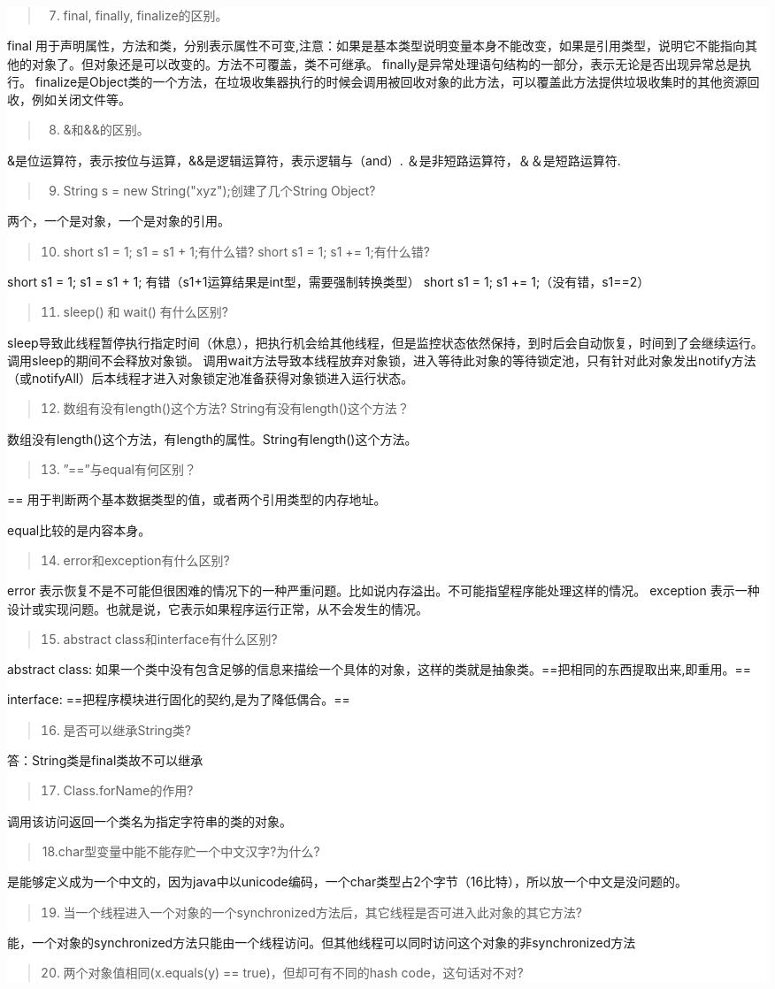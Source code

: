 >7. final, finally, finalize的区别。

final 用于声明属性，方法和类，分别表示属性不可变,注意：如果是基本类型说明变量本身不能改变，如果是引用类型，说明它不能指向其他的对象了。但对象还是可以改变的。方法不可覆盖，类不可继承。
finally是异常处理语句结构的一部分，表示无论是否出现异常总是执行。
finalize是Object类的一个方法，在垃圾收集器执行的时候会调用被回收对象的此方法，可以覆盖此方法提供垃圾收集时的其他资源回收，例如关闭文件等。

>8. &和&&的区别。 

&是位运算符，表示按位与运算，&&是逻辑运算符，表示逻辑与（and）.
＆是非短路运算符，＆＆是短路运算符.

>9. String s = new String("xyz");创建了几个String Object? 

两个，一个是对象，一个是对象的引用。

>10. short s1 = 1; s1 = s1 + 1;有什么错? short s1 = 1; s1 += 1;有什么错? 

short s1 = 1; s1 = s1 + 1; 有错（s1+1运算结果是int型，需要强制转换类型）
short s1 = 1; s1 += 1;（没有错，s1==2）

>11. sleep() 和 wait() 有什么区别? 

sleep导致此线程暂停执行指定时间（休息），把执行机会给其他线程，但是监控状态依然保持，到时后会自动恢复，时间到了会继续运行。调用sleep的期间不会释放对象锁。
调用wait方法导致本线程放弃对象锁，进入等待此对象的等待锁定池，只有针对此对象发出notify方法（或notifyAll）后本线程才进入对象锁定池准备获得对象锁进入运行状态。

>12. 数组有没有length()这个方法? String有没有length()这个方法？

数组没有length()这个方法，有length的属性。String有length()这个方法。

>13. ”==”与equal有何区别？

== 用于判断两个基本数据类型的值，或者两个引用类型的内存地址。

equal比较的是内容本身。

>14. error和exception有什么区别?

error 表示恢复不是不可能但很困难的情况下的一种严重问题。比如说内存溢出。不可能指望程序能处理这样的情况。
exception 表示一种设计或实现问题。也就是说，它表示如果程序运行正常，从不会发生的情况。 

> 15. abstract class和interface有什么区别?

abstract class: 如果一个类中没有包含足够的信息来描绘一个具体的对象，这样的类就是抽象类。==把相同的东西提取出来,即重用。==

interface: ==把程序模块进行固化的契约,是为了降低偶合。==

>16. 是否可以继承String类?

答：String类是final类故不可以继承

> 17. Class.forName的作用?

调用该访问返回一个类名为指定字符串的类的对象。

>18.char型变量中能不能存贮一个中文汉字?为什么? 

是能够定义成为一个中文的，因为java中以unicode编码，一个char类型占2个字节（16比特），所以放一个中文是没问题的。

>19. 当一个线程进入一个对象的一个synchronized方法后，其它线程是否可进入此对象的其它方法? 

能，一个对象的synchronized方法只能由一个线程访问。但其他线程可以同时访问这个对象的非synchronized方法 

>20. 两个对象值相同(x.equals(y) == true)，但却可有不同的hash code，这句话对不对? 
